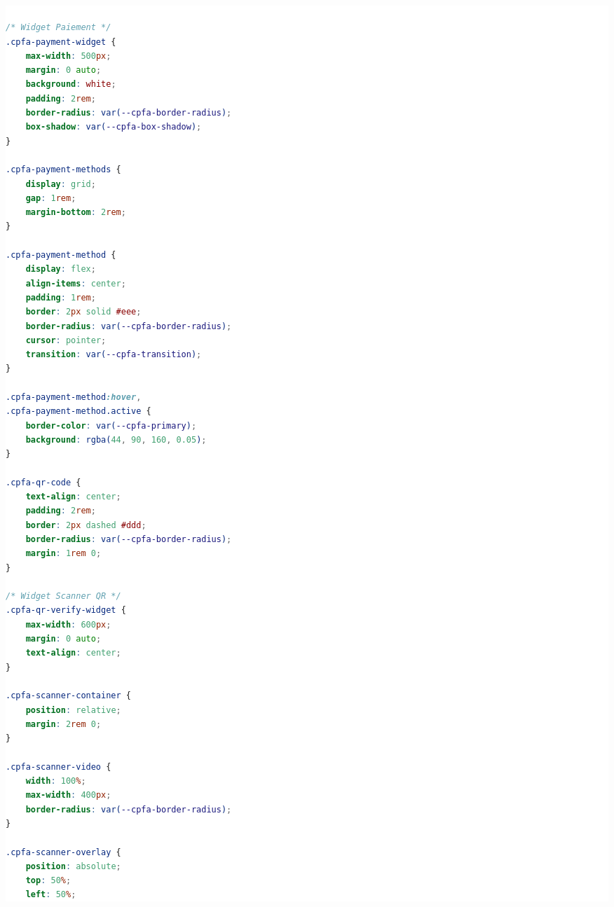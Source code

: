 ```css

/* Widget Paiement */
.cpfa-payment-widget {
    max-width: 500px;
    margin: 0 auto;
    background: white;
    padding: 2rem;
    border-radius: var(--cpfa-border-radius);
    box-shadow: var(--cpfa-box-shadow);
}

.cpfa-payment-methods {
    display: grid;
    gap: 1rem;
    margin-bottom: 2rem;
}

.cpfa-payment-method {
    display: flex;
    align-items: center;
    padding: 1rem;
    border: 2px solid #eee;
    border-radius: var(--cpfa-border-radius);
    cursor: pointer;
    transition: var(--cpfa-transition);
}

.cpfa-payment-method:hover,
.cpfa-payment-method.active {
    border-color: var(--cpfa-primary);
    background: rgba(44, 90, 160, 0.05);
}

.cpfa-qr-code {
    text-align: center;
    padding: 2rem;
    border: 2px dashed #ddd;
    border-radius: var(--cpfa-border-radius);
    margin: 1rem 0;
}

/* Widget Scanner QR */
.cpfa-qr-verify-widget {
    max-width: 600px;
    margin: 0 auto;
    text-align: center;
}

.cpfa-scanner-container {
    position: relative;
    margin: 2rem 0;
}

.cpfa-scanner-video {
    width: 100%;
    max-width: 400px;
    border-radius: var(--cpfa-border-radius);
}

.cpfa-scanner-overlay {
    position: absolute;
    top: 50%;
    left: 50%;
```